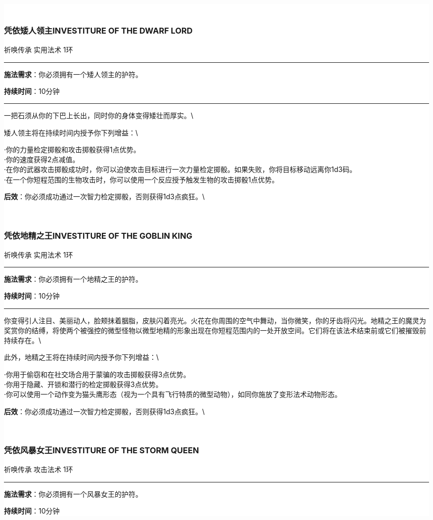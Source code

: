  

### 凭依矮人领主INVESTITURE OF THE DWARF LORD 

祈唤传承 实用法术 1环

------------------------------------------------------------------------

**施法需求**：你必须拥有一个矮人领主的护符。

**持续时间**：10分钟

------------------------------------------------------------------------

一把石须从你的下巴上长出，同时你的身体变得矮壮而厚实。\

矮人领主将在持续时间内授予你下列增益：\

·你的力量检定掷骰和攻击掷骰获得1点优势。\
·你的速度获得2点减值。\
·在你的武器攻击掷骰成功时，你可以迫使攻击目标进行一次力量检定掷骰。如果失败，你将目标移动远离你1d3码。\
·在一个你短程范围的生物攻击时，你可以使用一个反应授予触发生物的攻击掷骰1点优势。

**后效**：你必须成功通过一次智力检定掷骰，否则获得1d3点疯狂。\

 

### 凭依地精之王INVESTITURE OF THE GOBLIN KING 

祈唤传承 实用法术 1环

------------------------------------------------------------------------

**施法需求**：你必须拥有一个地精之王的护符。

**持续时间**：10分钟

------------------------------------------------------------------------

你变得引人注目、美丽动人，脸颊抹着胭脂，皮肤闪着亮光。火花在你周围的空气中舞动，当你微笑，你的牙齿将闪光。地精之王的魔灵为奖赏你的结缚，将使两个被强控的微型怪物以微型地精的形象出现在你短程范围内的一处开放空间。它们将在该法术结束前或它们被摧毁前持续存在。\

此外，地精之王将在持续时间内授予你下列增益：\

·你用于偷窃和在社交场合用于蒙骗的攻击掷骰获得3点优势。\
·你用于隐藏、开锁和潜行的检定掷骰获得3点优势。\
·你可以使用一个动作变为猫头鹰形态（视为一个具有飞行特质的微型动物），如同你施放了变形法术动物形态。

**后效**：你必须成功通过一次智力检定掷骰，否则获得1d3点疯狂。\

 

### 凭依风暴女王INVESTITURE OF THE STORM QUEEN 

祈唤传承 攻击法术 1环

------------------------------------------------------------------------

**施法需求**：你必须拥有一个风暴女王的护符。

**持续时间**：10分钟
